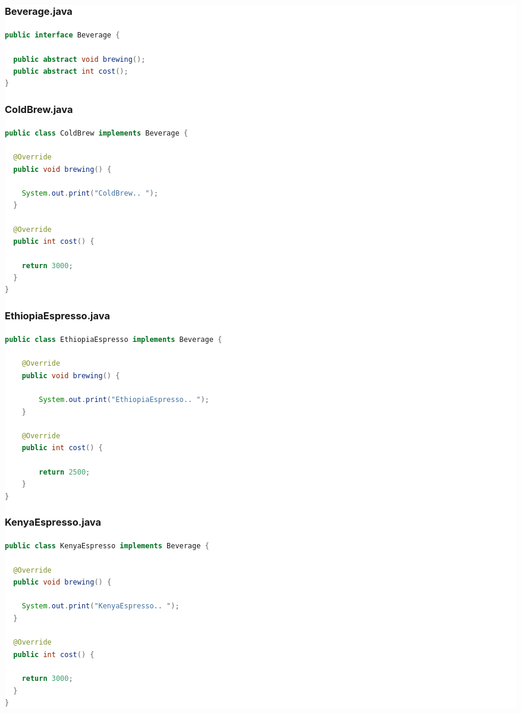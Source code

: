 ### Beverage.java
```java
public interface Beverage {

  public abstract void brewing();
  public abstract int cost();
}
```

### ColdBrew.java
```java
public class ColdBrew implements Beverage {

  @Override
  public void brewing() {

    System.out.print("ColdBrew.. ");
  }

  @Override
  public int cost() {

    return 3000;
  }
}
```

### EthiopiaEspresso.java
```java
public class EthiopiaEspresso implements Beverage {

    @Override
    public void brewing() {

        System.out.print("EthiopiaEspresso.. ");
    }

    @Override
    public int cost() {

        return 2500;
    }
}
```

### KenyaEspresso.java
```java
public class KenyaEspresso implements Beverage {

  @Override
  public void brewing() {

    System.out.print("KenyaEspresso.. ");
  }

  @Override
  public int cost() {

    return 3000;
  }
}
```
